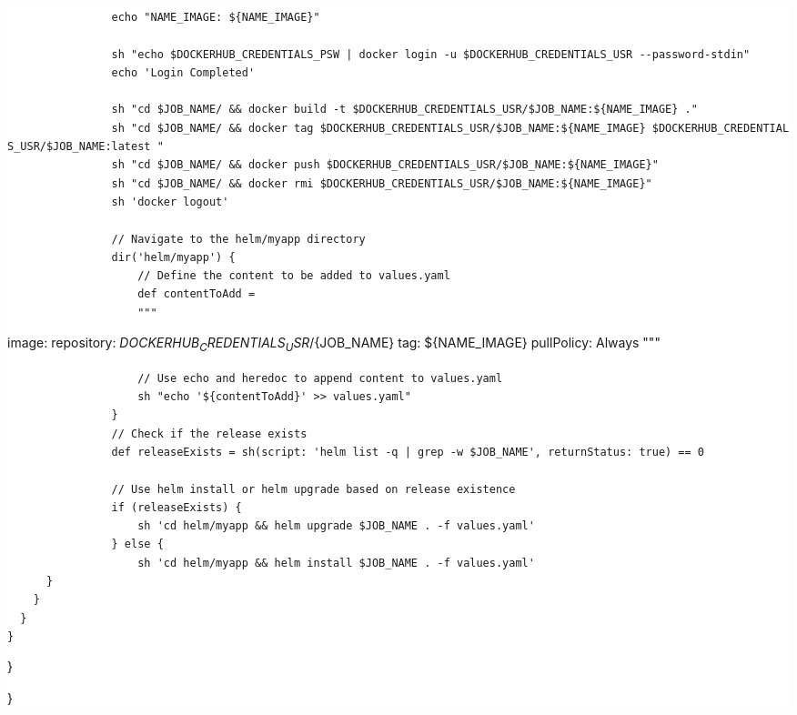                     echo "NAME_IMAGE: ${NAME_IMAGE}"

                    sh "echo $DOCKERHUB_CREDENTIALS_PSW | docker login -u $DOCKERHUB_CREDENTIALS_USR --password-stdin"
                    echo 'Login Completed'

                    sh "cd $JOB_NAME/ && docker build -t $DOCKERHUB_CREDENTIALS_USR/$JOB_NAME:${NAME_IMAGE} ."
                    sh "cd $JOB_NAME/ && docker tag $DOCKERHUB_CREDENTIALS_USR/$JOB_NAME:${NAME_IMAGE} $DOCKERHUB_CREDENTIALS_USR/$JOB_NAME:latest "
                    sh "cd $JOB_NAME/ && docker push $DOCKERHUB_CREDENTIALS_USR/$JOB_NAME:${NAME_IMAGE}"
                    sh "cd $JOB_NAME/ && docker rmi $DOCKERHUB_CREDENTIALS_USR/$JOB_NAME:${NAME_IMAGE}"
                    sh 'docker logout'

                    // Navigate to the helm/myapp directory
                    dir('helm/myapp') {
                        // Define the content to be added to values.yaml
                        def contentToAdd = 
                        """
image:
    repository: ${DOCKERHUB_CREDENTIALS_USR}/${JOB_NAME}
    tag: ${NAME_IMAGE}
    pullPolicy: Always 
                        """

                        // Use echo and heredoc to append content to values.yaml
                        sh "echo '${contentToAdd}' >> values.yaml"
                    }
                    // Check if the release exists
                    def releaseExists = sh(script: 'helm list -q | grep -w $JOB_NAME', returnStatus: true) == 0

                    // Use helm install or helm upgrade based on release existence
                    if (releaseExists) {
                        sh 'cd helm/myapp && helm upgrade $JOB_NAME . -f values.yaml'
                    } else {
                        sh 'cd helm/myapp && helm install $JOB_NAME . -f values.yaml'
          }
        }
      }
    }
  }
  
}